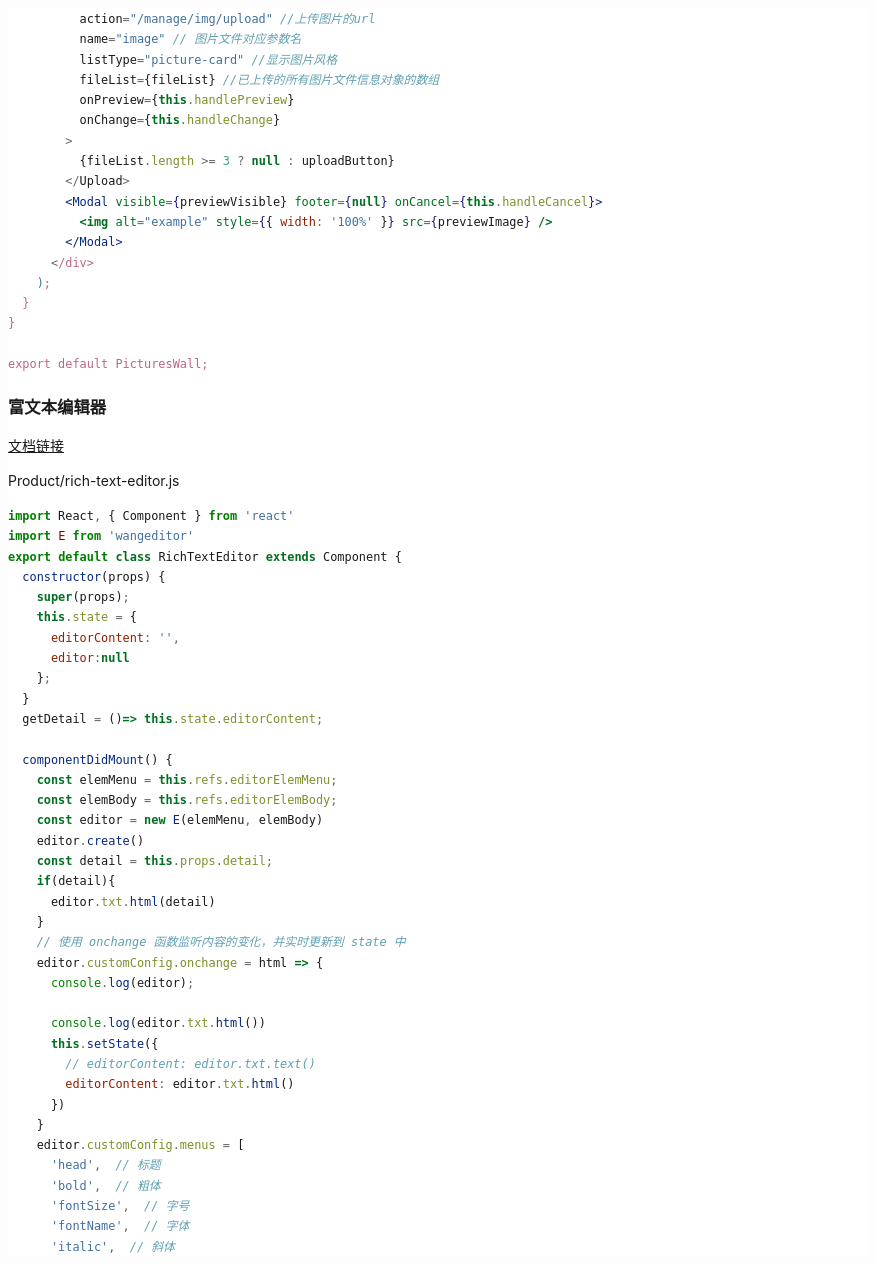 ```jsx
          action="/manage/img/upload" //上传图片的url
          name="image" // 图片文件对应参数名
          listType="picture-card" //显示图片风格
          fileList={fileList} //已上传的所有图片文件信息对象的数组
          onPreview={this.handlePreview}
          onChange={this.handleChange}
        >
          {fileList.length >= 3 ? null : uploadButton}
        </Upload>
        <Modal visible={previewVisible} footer={null} onCancel={this.handleCancel}>
          <img alt="example" style={{ width: '100%' }} src={previewImage} />
        </Modal>
      </div>
    );
  }
}

export default PicturesWall;
```

### 富文本编辑器

[文档链接](http://www.wangeditor.com/)

Product/rich-text-editor.js

```jsx
import React, { Component } from 'react'
import E from 'wangeditor'
export default class RichTextEditor extends Component {
  constructor(props) {
    super(props);
    this.state = {
      editorContent: '',
      editor:null
    };
  }
  getDetail = ()=> this.state.editorContent;

  componentDidMount() {
    const elemMenu = this.refs.editorElemMenu;
    const elemBody = this.refs.editorElemBody;
    const editor = new E(elemMenu, elemBody)
    editor.create()
    const detail = this.props.detail;
    if(detail){
      editor.txt.html(detail)
    }
    // 使用 onchange 函数监听内容的变化，并实时更新到 state 中
    editor.customConfig.onchange = html => {
      console.log(editor);
      
      console.log(editor.txt.html())
      this.setState({
        // editorContent: editor.txt.text()
        editorContent: editor.txt.html()
      })
    }
    editor.customConfig.menus = [
      'head',  // 标题
      'bold',  // 粗体
      'fontSize',  // 字号
      'fontName',  // 字体
      'italic',  // 斜体
```